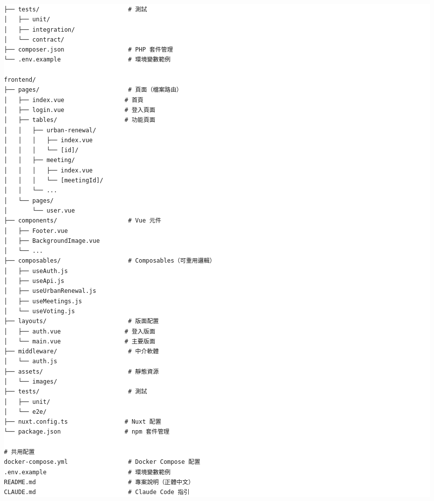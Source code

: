 ```
├── tests/                         # 測試
│   ├── unit/
│   ├── integration/
│   └── contract/
├── composer.json                  # PHP 套件管理
└── .env.example                   # 環境變數範例

frontend/
├── pages/                         # 頁面（檔案路由）
│   ├── index.vue                 # 首頁
│   ├── login.vue                 # 登入頁面
│   ├── tables/                   # 功能頁面
│   │   ├── urban-renewal/
│   │   │   ├── index.vue
│   │   │   └── [id]/
│   │   ├── meeting/
│   │   │   ├── index.vue
│   │   │   └── [meetingId]/
│   │   └── ...
│   └── pages/
│       └── user.vue
├── components/                    # Vue 元件
│   ├── Footer.vue
│   ├── BackgroundImage.vue
│   └── ...
├── composables/                   # Composables（可重用邏輯）
│   ├── useAuth.js
│   ├── useApi.js
│   ├── useUrbanRenewal.js
│   ├── useMeetings.js
│   └── useVoting.js
├── layouts/                       # 版面配置
│   ├── auth.vue                  # 登入版面
│   └── main.vue                  # 主要版面
├── middleware/                    # 中介軟體
│   └── auth.js
├── assets/                        # 靜態資源
│   └── images/
├── tests/                         # 測試
│   ├── unit/
│   └── e2e/
├── nuxt.config.ts                # Nuxt 配置
└── package.json                  # npm 套件管理

# 共用配置
docker-compose.yml                 # Docker Compose 配置
.env.example                       # 環境變數範例
README.md                          # 專案說明（正體中文）
CLAUDE.md                          # Claude Code 指引
```
